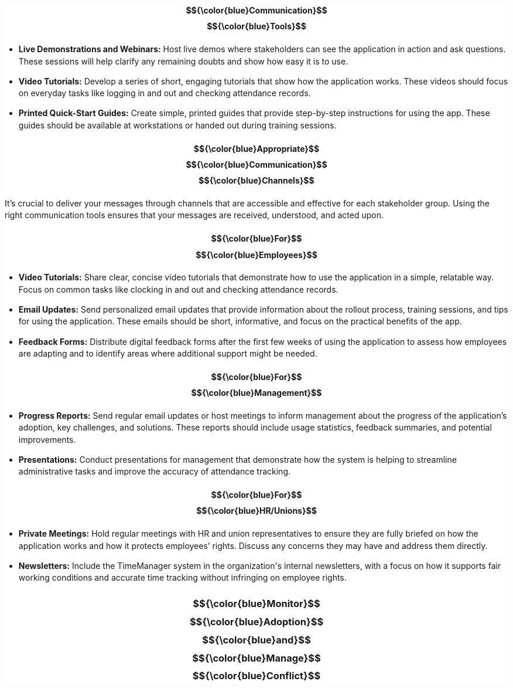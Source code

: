 #### $${\color{blue}Communication}$$ $${\color{blue}Tools}$$

- **Live Demonstrations and Webinars:** Host live demos where stakeholders can see the application in action and ask questions. These sessions will help clarify any remaining doubts and show how easy it is to use.

- **Video Tutorials:** Develop a series of short, engaging tutorials that show how the application works. These videos should focus on everyday tasks like logging in and out and checking attendance records.

- **Printed Quick-Start Guides:** Create simple, printed guides that provide step-by-step instructions for using the app. These guides should be available at workstations or handed out during training sessions.

#### $${\color{blue}Appropriate}$$ $${\color{blue}Communication}$$ $${\color{blue}Channels}$$

It’s crucial to deliver your messages through channels that are accessible and effective for each stakeholder group. Using the right communication tools ensures that your messages are received, understood, and acted upon.

#### $${\color{blue}For}$$ $${\color{blue}Employees}$$

- **Video Tutorials:** Share clear, concise video tutorials that demonstrate how to use the application in a simple, relatable way. Focus on common tasks like clocking in and out and checking attendance records.

- **Email Updates:** Send personalized email updates that provide information about the rollout process, training sessions, and tips for using the application. These emails should be short, informative, and focus on the practical benefits of the app.

- **Feedback Forms:** Distribute digital feedback forms after the first few weeks of using the application to assess how employees are adapting and to identify areas where additional support might be needed.

#### $${\color{blue}For}$$ $${\color{blue}Management}$$

- **Progress Reports:** Send regular email updates or host meetings to inform management about the progress of the application’s adoption, key challenges, and solutions. These reports should include usage statistics, feedback summaries, and potential improvements.

- **Presentations:** Conduct presentations for management that demonstrate how the system is helping to streamline administrative tasks and improve the accuracy of attendance tracking.

#### $${\color{blue}For}$$ $${\color{blue}HR/Unions}$$

- **Private Meetings:** Hold regular meetings with HR and union representatives to ensure they are fully briefed on how the application works and how it protects employees’ rights. Discuss any concerns they may have and address them directly.

- **Newsletters:** Include the TimeManager system in the organization's internal newsletters, with a focus on how it supports fair working conditions and accurate time tracking without infringing on employee rights.

### $${\color{blue}Monitor}$$ $${\color{blue}Adoption}$$ $${\color{blue}and}$$ $${\color{blue}Manage}$$ $${\color{blue}Conflict}$$
